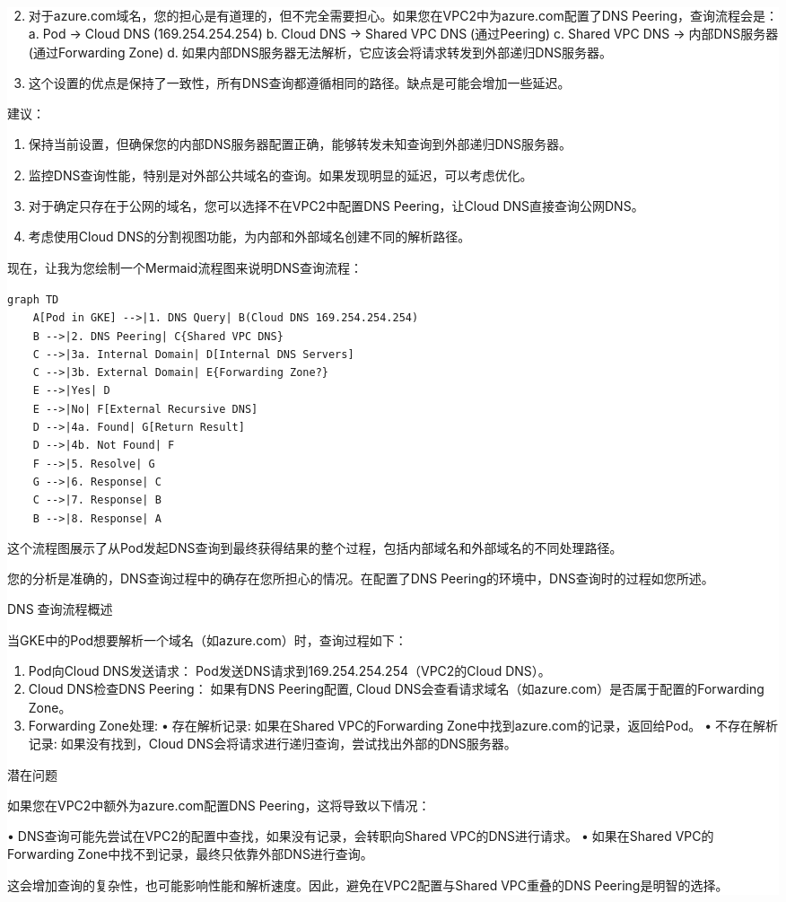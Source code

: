 2. 对于azure.com域名，您的担心是有道理的，但不完全需要担心。如果您在VPC2中为azure.com配置了DNS Peering，查询流程会是：
   a. Pod -> Cloud DNS (169.254.254.254)
   b. Cloud DNS -> Shared VPC DNS (通过Peering)
   c. Shared VPC DNS -> 内部DNS服务器 (通过Forwarding Zone)
   d. 如果内部DNS服务器无法解析，它应该会将请求转发到外部递归DNS服务器。

3. 这个设置的优点是保持了一致性，所有DNS查询都遵循相同的路径。缺点是可能会增加一些延迟。

建议：

1. 保持当前设置，但确保您的内部DNS服务器配置正确，能够转发未知查询到外部递归DNS服务器。

2. 监控DNS查询性能，特别是对外部公共域名的查询。如果发现明显的延迟，可以考虑优化。

3. 对于确定只存在于公网的域名，您可以选择不在VPC2中配置DNS Peering，让Cloud DNS直接查询公网DNS。

4. 考虑使用Cloud DNS的分割视图功能，为内部和外部域名创建不同的解析路径。

现在，让我为您绘制一个Mermaid流程图来说明DNS查询流程：

```mermaid
graph TD
    A[Pod in GKE] -->|1. DNS Query| B(Cloud DNS 169.254.254.254)
    B -->|2. DNS Peering| C{Shared VPC DNS}
    C -->|3a. Internal Domain| D[Internal DNS Servers]
    C -->|3b. External Domain| E{Forwarding Zone?}
    E -->|Yes| D
    E -->|No| F[External Recursive DNS]
    D -->|4a. Found| G[Return Result]
    D -->|4b. Not Found| F
    F -->|5. Resolve| G
    G -->|6. Response| C
    C -->|7. Response| B
    B -->|8. Response| A
```

这个流程图展示了从Pod发起DNS查询到最终获得结果的整个过程，包括内部域名和外部域名的不同处理路径。


您的分析是准确的，DNS查询过程中的确存在您所担心的情况。在配置了DNS Peering的环境中，DNS查询时的过程如您所述。

DNS 查询流程概述

当GKE中的Pod想要解析一个域名（如azure.com）时，查询过程如下：

1. Pod向Cloud DNS发送请求： Pod发送DNS请求到169.254.254.254（VPC2的Cloud DNS）。
2. Cloud DNS检查DNS Peering： 如果有DNS Peering配置, Cloud DNS会查看请求域名（如azure.com）是否属于配置的Forwarding Zone。
3. Forwarding Zone处理:
	• 存在解析记录: 如果在Shared VPC的Forwarding Zone中找到azure.com的记录，返回给Pod。
	• 不存在解析记录: 如果没有找到，Cloud DNS会将请求进行递归查询，尝试找出外部的DNS服务器。

潜在问题

如果您在VPC2中额外为azure.com配置DNS Peering，这将导致以下情况：

• DNS查询可能先尝试在VPC2的配置中查找，如果没有记录，会转职向Shared VPC的DNS进行请求。
• 如果在Shared VPC的Forwarding Zone中找不到记录，最终只依靠外部DNS进行查询。

这会增加查询的复杂性，也可能影响性能和解析速度。因此，避免在VPC2配置与Shared VPC重叠的DNS Peering是明智的选择。
